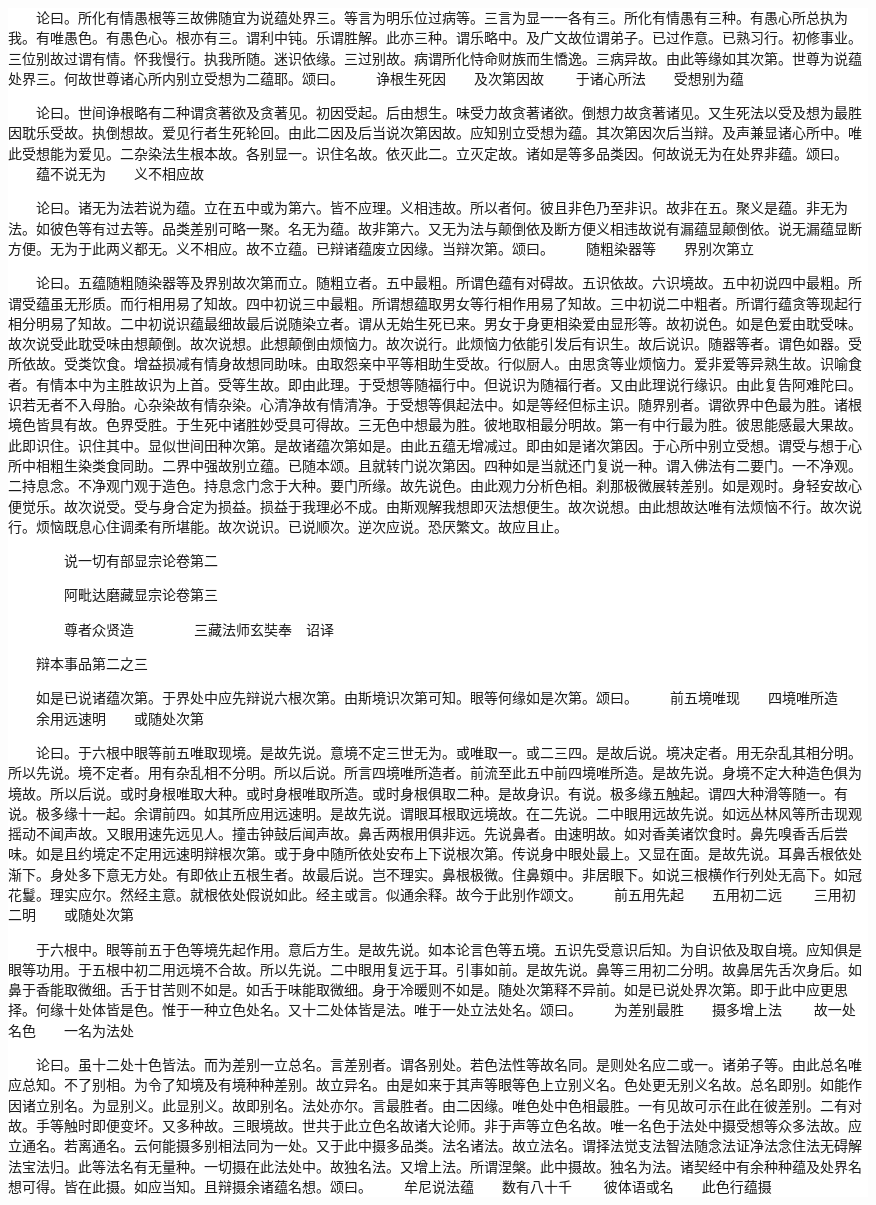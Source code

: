 　　论曰。所化有情愚根等三故佛随宜为说蕴处界三。等言为明乐位过病等。三言为显一一各有三。所化有情愚有三种。有愚心所总执为我。有唯愚色。有愚色心。根亦有三。谓利中钝。乐谓胜解。此亦三种。谓乐略中。及广文故位谓弟子。已过作意。已熟习行。初修事业。三位别故过谓有情。怀我慢行。执我所随。迷识依缘。三过别故。病谓所化恃命财族而生憍逸。三病异故。由此等缘如其次第。世尊为说蕴处界三。何故世尊诸心所内别立受想为二蕴耶。颂曰。
　　诤根生死因　　及次第因故
　　于诸心所法　　受想别为蕴

　　论曰。世间诤根略有二种谓贪著欲及贪著见。初因受起。后由想生。味受力故贪著诸欲。倒想力故贪著诸见。又生死法以受及想为最胜因耽乐受故。执倒想故。爱见行者生死轮回。由此二因及后当说次第因故。应知别立受想为蕴。其次第因次后当辩。及声兼显诸心所中。唯此受想能为爱见。二杂染法生根本故。各别显一。识住名故。依灭此二。立灭定故。诸如是等多品类因。何故说无为在处界非蕴。颂曰。
　　蕴不说无为　　义不相应故

　　论曰。诸无为法若说为蕴。立在五中或为第六。皆不应理。义相违故。所以者何。彼且非色乃至非识。故非在五。聚义是蕴。非无为法。如彼色等有过去等。品类差别可略一聚。名无为蕴。故非第六。又无为法与颠倒依及断方便义相违故说有漏蕴显颠倒依。说无漏蕴显断方便。无为于此两义都无。义不相应。故不立蕴。已辩诸蕴废立因缘。当辩次第。颂曰。
　　随粗染器等　　界别次第立

　　论曰。五蕴随粗随染器等及界别故次第而立。随粗立者。五中最粗。所谓色蕴有对碍故。五识依故。六识境故。五中初说四中最粗。所谓受蕴虽无形质。而行相用易了知故。四中初说三中最粗。所谓想蕴取男女等行相作用易了知故。三中初说二中粗者。所谓行蕴贪等现起行相分明易了知故。二中初说识蕴最细故最后说随染立者。谓从无始生死已来。男女于身更相染爱由显形等。故初说色。如是色爱由耽受味。故次说受此耽受味由想颠倒。故次说想。此想颠倒由烦恼力。故次说行。此烦恼力依能引发后有识生。故后说识。随器等者。谓色如器。受所依故。受类饮食。增益损减有情身故想同助味。由取怨亲中平等相助生受故。行似厨人。由思贪等业烦恼力。爱非爱等异熟生故。识喻食者。有情本中为主胜故识为上首。受等生故。即由此理。于受想等随福行中。但说识为随福行者。又由此理说行缘识。由此复告阿难陀曰。识若无者不入母胎。心杂染故有情杂染。心清净故有情清净。于受想等俱起法中。如是等经但标主识。随界别者。谓欲界中色最为胜。诸根境色皆具有故。色界受胜。于生死中诸胜妙受具可得故。三无色中想最为胜。彼地取相最分明故。第一有中行最为胜。彼思能感最大果故。此即识住。识住其中。显似世间田种次第。是故诸蕴次第如是。由此五蕴无增减过。即由如是诸次第因。于心所中别立受想。谓受与想于心所中相粗生染类食同助。二界中强故别立蕴。已随本颂。且就转门说次第因。四种如是当就还门复说一种。谓入佛法有二要门。一不净观。二持息念。不净观门观于造色。持息念门念于大种。要门所缘。故先说色。由此观力分析色相。刹那极微展转差别。如是观时。身轻安故心便觉乐。故次说受。受与身合定为损益。损益于我理必不成。由斯观解我想即灭法想便生。故次说想。由此想故达唯有法烦恼不行。故次说行。烦恼既息心住调柔有所堪能。故次说识。已说顺次。逆次应说。恐厌繁文。故应且止。

　　　　说一切有部显宗论卷第二



　　　　阿毗达磨藏显宗论卷第三

　　　　尊者众贤造
　　　　三藏法师玄奘奉　诏译

　　辩本事品第二之三

　　如是已说诸蕴次第。于界处中应先辩说六根次第。由斯境识次第可知。眼等何缘如是次第。颂曰。
　　前五境唯现　　四境唯所造
　　余用远速明　　或随处次第

　　论曰。于六根中眼等前五唯取现境。是故先说。意境不定三世无为。或唯取一。或二三四。是故后说。境决定者。用无杂乱其相分明。所以先说。境不定者。用有杂乱相不分明。所以后说。所言四境唯所造者。前流至此五中前四境唯所造。是故先说。身境不定大种造色俱为境故。所以后说。或时身根唯取大种。或时身根唯取所造。或时身根俱取二种。是故身识。有说。极多缘五触起。谓四大种滑等随一。有说。极多缘十一起。余谓前四。如其所应用远速明。是故先说。谓眼耳根取远境故。在二先说。二中眼用远故先说。如远丛林风等所击现观摇动不闻声故。又眼用速先远见人。撞击钟鼓后闻声故。鼻舌两根用俱非远。先说鼻者。由速明故。如对香美诸饮食时。鼻先嗅香舌后尝味。如是且约境定不定用远速明辩根次第。或于身中随所依处安布上下说根次第。传说身中眼处最上。又显在面。是故先说。耳鼻舌根依处渐下。身处多下意无方处。有即依止五根生者。故最后说。岂不理实。鼻根极微。住鼻頞中。非居眼下。如说三根横作行列处无高下。如冠花鬘。理实应尔。然经主意。就根依处假说如此。经主或言。似通余释。故今于此别作颂文。
　　前五用先起　　五用初二远
　　三用初二明　　或随处次第

　　于六根中。眼等前五于色等境先起作用。意后方生。是故先说。如本论言色等五境。五识先受意识后知。为自识依及取自境。应知俱是眼等功用。于五根中初二用远境不合故。所以先说。二中眼用复远于耳。引事如前。是故先说。鼻等三用初二分明。故鼻居先舌次身后。如鼻于香能取微细。舌于甘苦则不如是。如舌于味能取微细。身于冷暖则不如是。随处次第释不异前。如是已说处界次第。即于此中应更思择。何缘十处体皆是色。惟于一种立色处名。又十二处体皆是法。唯于一处立法处名。颂曰。
　　为差别最胜　　摄多增上法
　　故一处名色　　一名为法处

　　论曰。虽十二处十色皆法。而为差别一立总名。言差别者。谓各别处。若色法性等故名同。是则处名应二或一。诸弟子等。由此总名唯应总知。不了别相。为令了知境及有境种种差别。故立异名。由是如来于其声等眼等色上立别义名。色处更无别义名故。总名即别。如能作因诸立别名。为显别义。此显别义。故即别名。法处亦尔。言最胜者。由二因缘。唯色处中色相最胜。一有见故可示在此在彼差别。二有对故。手等触时即便变坏。又多种故。三眼境故。世共于此立色名故诸大论师。非于声等立色名故。唯一名色于法处中摄受想等众多法故。应立通名。若离通名。云何能摄多别相法同为一处。又于此中摄多品类。法名诸法。故立法名。谓择法觉支法智法随念法证净法念住法无碍解法宝法归。此等法名有无量种。一切摄在此法处中。故独名法。又增上法。所谓涅槃。此中摄故。独名为法。诸契经中有余种种蕴及处界名想可得。皆在此摄。如应当知。且辩摄余诸蕴名想。颂曰。
　　牟尼说法蕴　　数有八十千
　　彼体语或名　　此色行蕴摄

